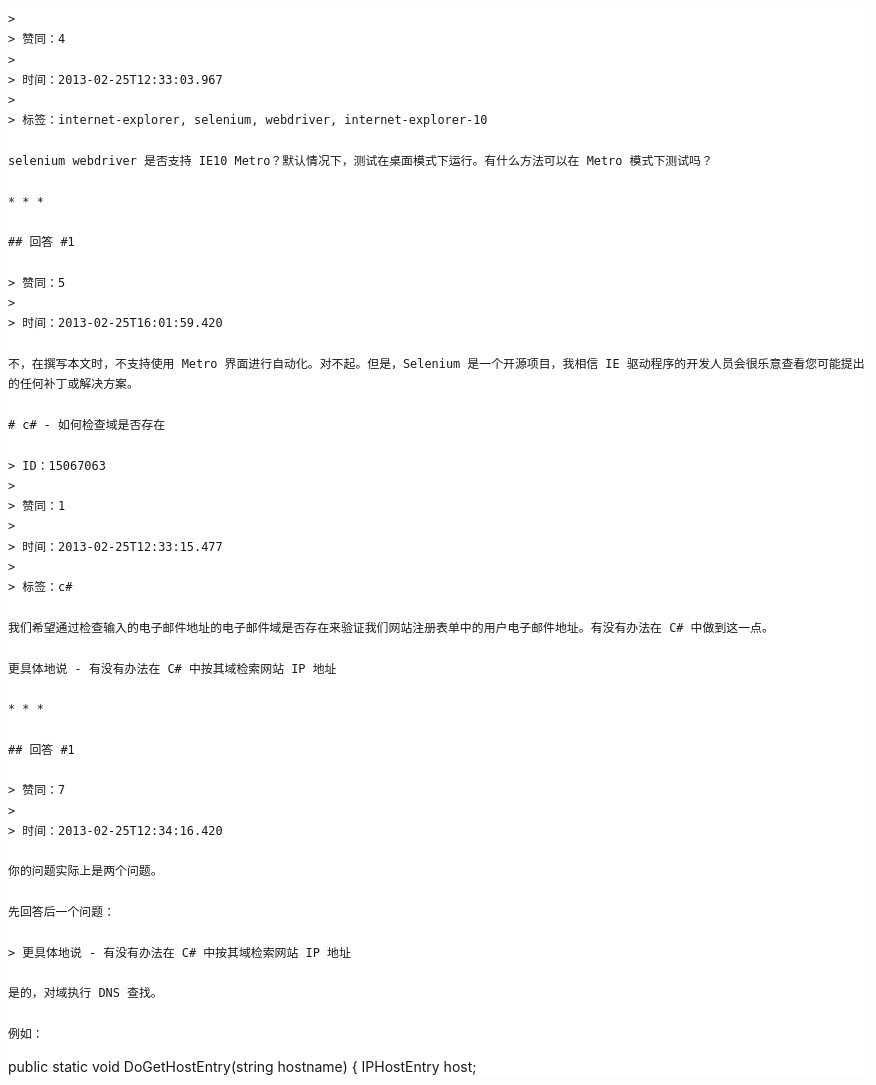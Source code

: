 ```
> 
> 赞同：4
> 
> 时间：2013-02-25T12:33:03.967
> 
> 标签：internet-explorer, selenium, webdriver, internet-explorer-10

selenium webdriver 是否支持 IE10 Metro？默认情况下，测试在桌面模式下运行。有什么方法可以在 Metro 模式下测试吗？

* * *

## 回答 #1

> 赞同：5
> 
> 时间：2013-02-25T16:01:59.420

不，在撰写本文时，不支持使用 Metro 界面进行自动化。对不起。但是，Selenium 是一个开源项目，我相信 IE 驱动程序的开发人员会很乐意查看您可能提出的任何补丁或解决方案。

# c# - 如何检查域是否存在

> ID：15067063
> 
> 赞同：1
> 
> 时间：2013-02-25T12:33:15.477
> 
> 标签：c#

我们希望通过检查输入的电子邮件地址的电子邮件域是否存在来验证我们网站注册表单中的用户电子邮件地址。有没有办法在 C# 中做到这一点。

更具体地说 - 有没有办法在 C# 中按其域检索网站 IP 地址

* * *

## 回答 #1

> 赞同：7
> 
> 时间：2013-02-25T12:34:16.420

你的问题实际上是两个问题。

先回答后一个问题：

> 更具体地说 - 有没有办法在 C# 中按其域检索网站 IP 地址

是的，对域执行 DNS 查找。

例如：

```
public static void DoGetHostEntry(string hostname)
{
    IPHostEntry host;
